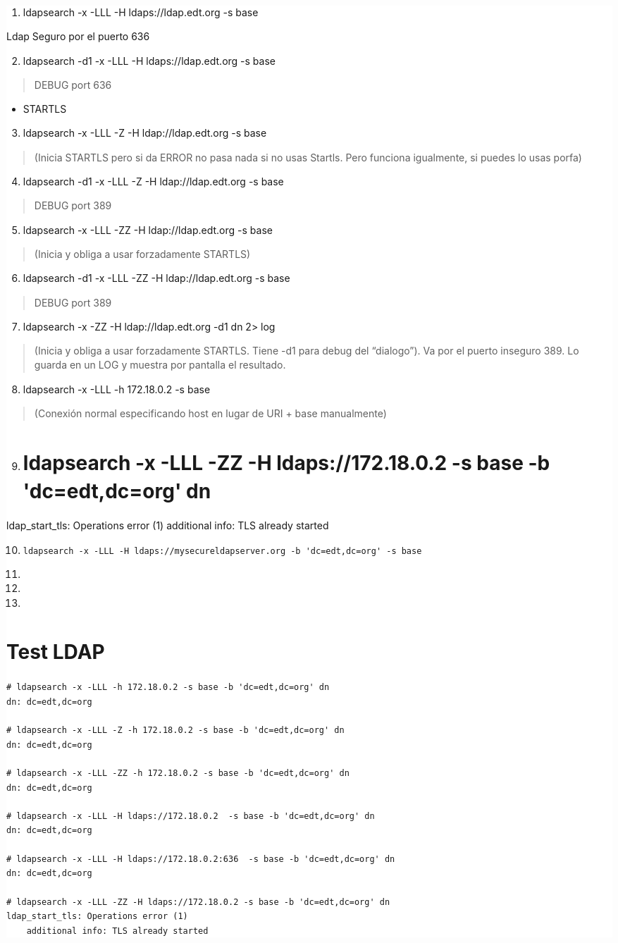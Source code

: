 1. ldapsearch -x -LLL -H ldaps://ldap.edt.org -s base 

Ldap Seguro por el puerto 636

2. ldapsearch -d1 -x -LLL -H ldaps://ldap.edt.org -s base 

> DEBUG port 636

* STARTLS

3. ldapsearch -x -LLL -Z -H ldap://ldap.edt.org -s base

> (Inicia STARTLS pero si da ERROR no pasa nada si no usas Startls. Pero funciona igualmente, si puedes lo usas porfa)

4. ldapsearch -d1 -x -LLL -Z -H ldap://ldap.edt.org -s base

> DEBUG port 389

5. ldapsearch -x -LLL -ZZ -H ldap://ldap.edt.org -s base

> (Inicia y obliga a usar forzadamente STARTLS)

6. ldapsearch -d1 -x -LLL -ZZ -H ldap://ldap.edt.org -s base

> DEBUG port 389

7. ldapsearch -x -ZZ -H ldap://ldap.edt.org -d1 dn 2> log 

> (Inicia y obliga a usar forzadamente STARTLS. Tiene -d1 para debug del “dialogo”). Va por el puerto inseguro 389. Lo guarda en un LOG y muestra por pantalla el resultado.

8. ldapsearch -x -LLL -h 172.18.0.2 -s base

> (Conexión normal especificando host en lugar de URI + base manualmente)

9. # ldapsearch -x -LLL -ZZ -H ldaps://172.18.0.2 -s base -b 'dc=edt,dc=org' dn

ldap_start_tls: Operations error (1)
	additional info: TLS already started

10. `ldapsearch -x -LLL -H ldaps://mysecureldapserver.org -b 'dc=edt,dc=org' -s base`

11. 

12. 

13. 

# Test LDAP

```
# ldapsearch -x -LLL -h 172.18.0.2 -s base -b 'dc=edt,dc=org' dn
dn: dc=edt,dc=org

# ldapsearch -x -LLL -Z -h 172.18.0.2 -s base -b 'dc=edt,dc=org' dn
dn: dc=edt,dc=org

# ldapsearch -x -LLL -ZZ -h 172.18.0.2 -s base -b 'dc=edt,dc=org' dn
dn: dc=edt,dc=org

# ldapsearch -x -LLL -H ldaps://172.18.0.2  -s base -b 'dc=edt,dc=org' dn
dn: dc=edt,dc=org

# ldapsearch -x -LLL -H ldaps://172.18.0.2:636  -s base -b 'dc=edt,dc=org' dn
dn: dc=edt,dc=org

# ldapsearch -x -LLL -ZZ -H ldaps://172.18.0.2 -s base -b 'dc=edt,dc=org' dn
ldap_start_tls: Operations error (1)
	additional info: TLS already started
```
